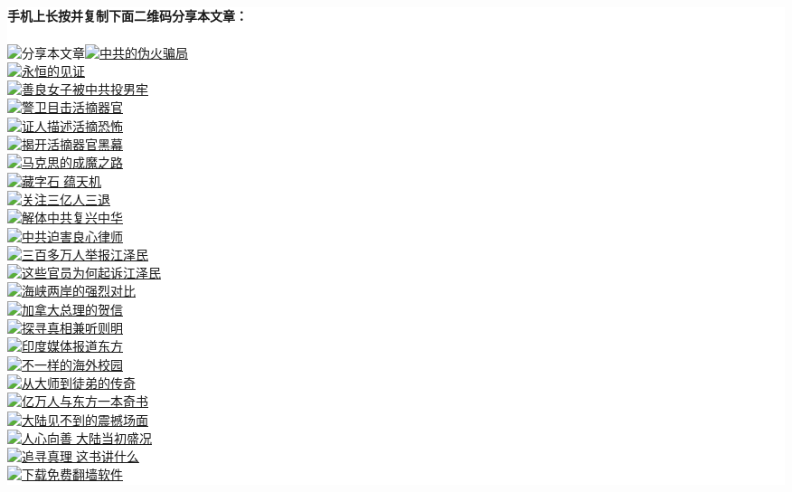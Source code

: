 <strong>手机上长按并复制下面二维码分享本文章：</strong><br><br><img src="https://chart.apis.google.com/chart?cht=qr&chs=240x240&choe=UTF-8&chld=M|2&chl=https://github.com/rluwtx3671/djy/blob/master/gb/19/3/22/n11131565.md%231" title="分享本文章"></td><td VALIGN=TOP><a href="https://github.com/rluwtx3671/djy/blob/master/gb/16/1/21/n4622075.md?dfh#1" target="_blank"><img src="https://raw.githubusercontent.com/rluwtx3671/djy/master/gb/300/wei-f1.jpg" title="中共的伪火骗局"  alt="中共的伪火骗局"></a><br><a href="https://github.com/rluwtx3671/www/blob/master/README.md?dfh#9" target="_blank"><img src="https://raw.githubusercontent.com/rluwtx3671/djy/master/gb/300/yong-h.jpg" title="永恒的见证"  alt="永恒的见证"></a><br><a href="https://github.com/rluwtx3671/djy/blob/master/gb/13/9/29/n3974789.md?dfh#1" target="_blank"><img src="https://raw.githubusercontent.com/rluwtx3671/djy/master/gb/300/shang-lnz.jpg" title="善良女子被中共投男牢"  alt="善良女子被中共投男牢"></a><br><a href="https://github.com/rluwtx3671/djy/blob/master/gb/16/3/16/n4663449.md?dfh#1" target="_blank"><img src="https://raw.githubusercontent.com/rluwtx3671/djy/master/gb/300/huo-z3.jpg" title="警卫目击活摘器官"  alt="警卫目击活摘器官"></a><br><a href="https://github.com/rluwtx3671/djy/blob/master/gb/16/8/7/n8177641.md?dfh#1" target="_blank"><img src="https://raw.githubusercontent.com/rluwtx3671/djy/master/gb/300/huo-z4.jpg" title="证人描述活摘恐怖"  alt="证人描述活摘恐怖"></a><br><a href="https://github.com/rluwtx3671/djy/blob/master/gb/10/4/19/n2881569.md?dfh#1" target="_blank"><img src="https://raw.githubusercontent.com/rluwtx3671/djy/master/gb/300/huo-z1.jpg" title="揭开活摘器官黑幕"  alt="揭开活摘器官黑幕"></a><br><a href="https://github.com/rluwtx3671/djy/blob/master/gb/10/11/7/n3077476.md?dfh#1" target="_blank"><img src="https://raw.githubusercontent.com/rluwtx3671/djy/master/gb/300/ma-ks.jpg" title="马克思的成魔之路"  alt="马克思的成魔之路"></a><br><a href="https://github.com/rluwtx3671/djy/blob/master/gb/14/6/9/n4173977.md?dfh#1" target="_blank"><img src="https://raw.githubusercontent.com/rluwtx3671/djy/master/gb/300/chang-zs.jpg" title="藏字石 蕴天机"  alt="藏字石 蕴天机"></a><br><a href="https://github.com/rluwtx3671/djy/blob/master/gb/18/5/10/n10381511.md?dfh#1" target="_blank"><img src="https://raw.githubusercontent.com/rluwtx3671/djy/master/gb/300/st1.jpg" title="关注三亿人三退"  alt="关注三亿人三退"></a><br><a href="https://github.com/rluwtx3671/djy/blob/master/gb/18/3/21/n10237682.md?dfh#1" target="_blank"><img src="https://raw.githubusercontent.com/rluwtx3671/djy/master/gb/300/jie-t.jpg" title="解体中共复兴中华"  alt="解体中共复兴中华"></a><br><a href="https://github.com/rluwtx3671/djy/blob/master/gb/9/2/9/n2422991.md?dfh#1" target="_blank"><img src="https://raw.githubusercontent.com/rluwtx3671/djy/master/gb/300/gao-zs.jpg" title="中共迫害良心律师"  alt="中共迫害良心律师"></a><br><a href="https://github.com/rluwtx3671/djy/blob/master/gb/18/12/9/n10900044.md?dfh#1" target="_blank"><img src="https://raw.githubusercontent.com/rluwtx3671/djy/master/gb/300/sj1.jpg" title="三百多万人举报江泽民"  alt="三百多万人举报江泽民"></a><br><a href="https://github.com/rluwtx3671/djy/blob/master/gb/18/8/28/n10672014.md?dfh#1" target="_blank"><img src="https://raw.githubusercontent.com/rluwtx3671/djy/master/gb/300/sj2.jpg" title="这些官员为何起诉江泽民"  alt="这些官员为何起诉江泽民"></a><br><a href="https://github.com/rluwtx3671/djy/blob/master/gb/8/12/18/n2367165.md?dfh#1" target="_blank"><img src="https://raw.githubusercontent.com/rluwtx3671/djy/master/gb/300/liangan.jpg" title="海峡两岸的强烈对比"  alt="海峡两岸的强烈对比"></a><br><a href="https://github.com/rluwtx3671/djy/blob/master/gb/15/12/10/n4593139.md?dfh#1" target="_blank"><img src="https://raw.githubusercontent.com/rluwtx3671/djy/master/gb/300/jia-ndzl.jpg" title="加拿大总理的贺信"  alt="加拿大总理的贺信"></a><br><a href="https://github.com/rluwtx3671/djy/blob/master/gb/11/6/17/n3289382.md?dfh#1" target="_blank"><img src="https://raw.githubusercontent.com/rluwtx3671/djy/master/gb/300/xiao-wd.jpg" title="探寻真相兼听则明"  alt="探寻真相兼听则明"></a><br><a href="https://github.com/rluwtx3671/djy/blob/master/gb/18/10/27/n10812623.md?dfh#1" target="_blank"><img src="https://raw.githubusercontent.com/rluwtx3671/djy/master/gb/300/yindu.jpg" title="印度媒体报道东方"  alt="印度媒体报道东方"></a><br><a href="https://github.com/rluwtx3671/djy/blob/master/gb/18/6/9/n10469652.md?dfh#1" target="_blank"><img src="https://raw.githubusercontent.com/rluwtx3671/djy/master/gb/300/xie-j.jpg" title="不一样的海外校园"  alt="不一样的海外校园"></a><br><a href="https://github.com/rluwtx3671/djy/blob/master/gb/7/4/5/n1669415.md?dfh#1" target="_blank"><img src="https://raw.githubusercontent.com/rluwtx3671/djy/master/gb/300/li-up.jpg" title="从大师到徒弟的传奇"  alt="从大师到徒弟的传奇"></a><br><a href="https://github.com/rluwtx3671/djy/blob/master/gb/17/5/26/n9191512.md?dfh#1" target="_blank"><img src="https://raw.githubusercontent.com/rluwtx3671/djy/master/gb/300/zfl2.jpg" title="亿万人与东方一本奇书"  alt="亿万人与东方一本奇书"></a><br><a href="https://github.com/rluwtx3671/djy/blob/master/gb/13/11/27/n4020290.md?dfh#1" target="_blank"><img src="https://raw.githubusercontent.com/rluwtx3671/djy/master/gb/300/zhen-h.jpg" title="大陆见不到的震撼场面"  alt="大陆见不到的震撼场面"></a><br><a href="https://github.com/rluwtx3671/djy/blob/master/gb/15/7/17/n4482910.md?dfh#1" target="_blank"><img src="https://raw.githubusercontent.com/rluwtx3671/djy/master/gb/300/dalu-sk.jpg" title="人心向善 大陆当初盛况"  alt="人心向善 大陆当初盛况"></a><br><a href="https://github.com/rluwtx3671/djy/blob/master/gb/19/1/5/n10955468.md?dfh#1" target="_blank"><img src="https://raw.githubusercontent.com/rluwtx3671/djy/master/gb/300/zfl1.jpg" title="追寻真理 这书讲什么"  alt="追寻真理 这书讲什么"></a><br><a href="https://github.com/rluwtx3671/www/blob/master/README.md?dfh#1" target="_blank"><img src="https://raw.githubusercontent.com/rluwtx3671/djy/master/gb/300/fq1.jpg" title="下载免费翻墙软件"  alt="下载免费翻墙软件"></a><br></td></tr></table>
